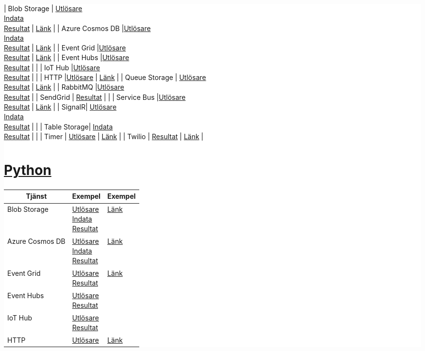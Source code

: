 | Blob Storage | [Utlösare](../articles/azure-functions/functions-bindings-storage-blob-trigger.md?tabs=powershell#example)<br/>[Indata](../articles/azure-functions/functions-bindings-storage-blob-input.md?tabs=powershell#example)<br/>[Resultat](../articles/azure-functions/functions-bindings-storage-blob-output.md?tabs=powershell#example) | [Länk](https://www.serverlesslibrary.net/?technology=Blob%20Storage&language=PowerShell) |
| Azure Cosmos DB |[Utlösare](../articles/azure-functions/functions-bindings-cosmosdb-v2-trigger.md?tabs=powershell#example)<br/>[Indata](../articles/azure-functions/functions-bindings-cosmosdb-v2-input.md?tabs=powershell#example)<br/>[Resultat](../articles/azure-functions/functions-bindings-cosmosdb-v2-output.md?tabs=powershell#example) | [Länk](https://www.serverlesslibrary.net/?technology=Cosmos%2CCosmos%20DB&language=PowerShell) |
| Event Grid |[Utlösare](../articles/azure-functions/functions-bindings-event-grid-trigger.md?tabs=powershell#example)<br/>[Resultat](../articles/azure-functions/functions-bindings-event-grid-output.md?tabs=powershell#example) | [Länk](https://www.serverlesslibrary.net/?technology=Event%20Grid&language=PowerShell) |
| Event Hubs |[Utlösare](../articles/azure-functions/functions-bindings-event-hubs-trigger.md?tabs=powershell#example)<br/>[Resultat](../articles/azure-functions/functions-bindings-event-hubs-output.md?tabs=powershell#example) | |
| IoT Hub |[Utlösare](../articles/azure-functions/functions-bindings-event-iot-trigger.md?tabs=powershell#example)<br/>[Resultat](../articles/azure-functions/functions-bindings-event-iot-output.md?tabs=powershell#example) | |
| HTTP |[Utlösare](../articles/azure-functions/functions-bindings-http-webhook-trigger.md?tabs=powershell#example) | [Länk](https://www.serverlesslibrary.net/?language=PowerShell&filtertext=http) |
| Queue Storage | [Utlösare](../articles/azure-functions/functions-bindings-storage-queue-trigger.md?tabs=powershell#example)<br/>[Resultat](../articles/azure-functions/functions-bindings-storage-queue-output.md?tabs=powershell#example) | [Länk](https://www.serverlesslibrary.net/?technology=Storage%20Queue&language=PowerShell) |
| RabbitMQ |[Utlösare](../articles/azure-functions/functions-bindings-rabbitmq-trigger.md?tabs=powershell#example)<br/>[Resultat](../articles/azure-functions/functions-bindings-rabbitmq-output.md?tabs=powershell#example) |
| SendGrid | [Resultat](../articles/azure-functions/functions-bindings-sendgrid.md?tabs=powershell#example) | |
| Service Bus |[Utlösare](../articles/azure-functions/functions-bindings-service-bus-trigger.md?tabs=powershell#example)<br/>[Resultat](../articles/azure-functions/functions-bindings-service-bus-output.md?tabs=powershell#example) | [Länk](https://www.serverlesslibrary.net/?technology=Service%20Bus%20Queue&language=PowerShell) |
| SignalR| [Utlösare](../articles/azure-functions/functions-bindings-signalr-service-trigger.md?tabs=powershell#example)<br/>[Indata](../articles/azure-functions/functions-bindings-signalr-service-input.md?tabs=powershell#example)<br/>[Resultat](../articles/azure-functions/functions-bindings-signalr-service-output.md?tabs=powershell) | |
| Table Storage| [Indata](../articles/azure-functions/functions-bindings-storage-table-input.md?tabs=powershell)<br/>[Resultat](../articles/azure-functions/functions-bindings-storage-table-output.md?tabs=powershell) | |
| Timer | [Utlösare](../articles/azure-functions/functions-bindings-timer.md?tabs=powershell#example) | [Länk](https://www.serverlesslibrary.net/?language=PowerShell&filtertext=timer) |
| Twilio | [Resultat](../articles/azure-functions/functions-bindings-twilio.md?tabs=powershell#example---functions-2x-and-higher) | [Länk](https://www.serverlesslibrary.net/?language=PowerShell&filtertext=twilio) |

# <a name="python"></a>[Python](#tab/python)

| Tjänst | Exempel | Exempel |
| ---- | ----- | ------ | 
| Blob Storage | [Utlösare](../articles/azure-functions/functions-bindings-storage-blob-trigger.md?tabs=python#example)<br/>[Indata](../articles/azure-functions/functions-bindings-storage-blob-input.md?tabs=python#example)<br/>[Resultat](../articles/azure-functions/functions-bindings-storage-blob-output.md?tabs=python#example) | [Länk](https://www.serverlesslibrary.net/?technology=Blob%20Storage&language=Python) |
| Azure Cosmos DB |[Utlösare](../articles/azure-functions/functions-bindings-cosmosdb-v2-trigger.md?tabs=python#example)<br/>[Indata](../articles/azure-functions/functions-bindings-cosmosdb-v2-input.md?tabs=python#example)<br/>[Resultat](../articles/azure-functions/functions-bindings-cosmosdb-v2-output.md?tabs=python#example) | [Länk](https://www.serverlesslibrary.net/?technology=Cosmos%2CCosmos%20DB&language=Python) |
| Event Grid |[Utlösare](../articles/azure-functions/functions-bindings-event-grid-trigger.md?tabs=python#example)<br/>[Resultat](../articles/azure-functions/functions-bindings-event-grid-output.md?tabs=python#example) | [Länk](https://www.serverlesslibrary.net/?technology=Event%20Grid&language=Python) |
| Event Hubs |[Utlösare](../articles/azure-functions/functions-bindings-event-hubs-trigger.md?tabs=python#example)<br/>[Resultat](../articles/azure-functions/functions-bindings-event-hubs-output.md?tabs=python#example) | |
| IoT Hub |[Utlösare](../articles/azure-functions/functions-bindings-event-iot-trigger.md?tabs=python#example)<br/>[Resultat](../articles/azure-functions/functions-bindings-event-iot-output.md?tabs=python#example) | |
| HTTP |[Utlösare](../articles/azure-functions/functions-bindings-http-webhook-trigger.md?tabs=python#example) | [Länk](https://www.serverlesslibrary.net/?language=Python&filtertext=http) |